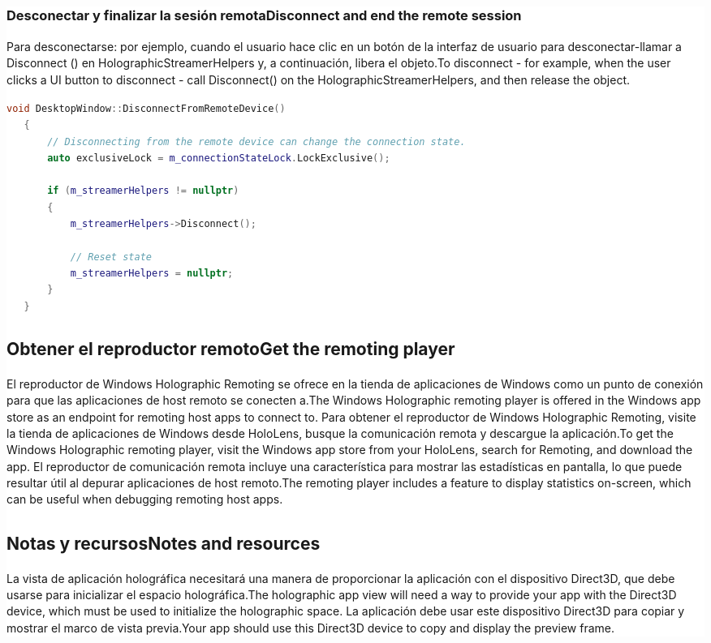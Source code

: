 ### <a name="disconnect-and-end-the-remote-session"></a><span data-ttu-id="d21b8-159">Desconectar y finalizar la sesión remota</span><span class="sxs-lookup"><span data-stu-id="d21b8-159">Disconnect and end the remote session</span></span>

<span data-ttu-id="d21b8-160">Para desconectarse: por ejemplo, cuando el usuario hace clic en un botón de la interfaz de usuario para desconectar-llamar a Disconnect () en HolographicStreamerHelpers y, a continuación, libera el objeto.</span><span class="sxs-lookup"><span data-stu-id="d21b8-160">To disconnect - for example, when the user clicks a UI button to disconnect - call Disconnect() on the HolographicStreamerHelpers, and then release the object.</span></span>

```cpp
void DesktopWindow::DisconnectFromRemoteDevice()
   {
       // Disconnecting from the remote device can change the connection state.
       auto exclusiveLock = m_connectionStateLock.LockExclusive();

       if (m_streamerHelpers != nullptr)
       {
           m_streamerHelpers->Disconnect();

           // Reset state
           m_streamerHelpers = nullptr;
       }
   }
```

## <a name="get-the-remoting-player"></a><span data-ttu-id="d21b8-161">Obtener el reproductor remoto</span><span class="sxs-lookup"><span data-stu-id="d21b8-161">Get the remoting player</span></span>

<span data-ttu-id="d21b8-162">El reproductor de Windows Holographic Remoting se ofrece en la tienda de aplicaciones de Windows como un punto de conexión para que las aplicaciones de host remoto se conecten a.</span><span class="sxs-lookup"><span data-stu-id="d21b8-162">The Windows Holographic remoting player is offered in the Windows app store as an endpoint for remoting host apps to connect to.</span></span> <span data-ttu-id="d21b8-163">Para obtener el reproductor de Windows Holographic Remoting, visite la tienda de aplicaciones de Windows desde HoloLens, busque la comunicación remota y descargue la aplicación.</span><span class="sxs-lookup"><span data-stu-id="d21b8-163">To get the Windows Holographic remoting player, visit the Windows app store from your HoloLens, search for Remoting, and download the app.</span></span> <span data-ttu-id="d21b8-164">El reproductor de comunicación remota incluye una característica para mostrar las estadísticas en pantalla, lo que puede resultar útil al depurar aplicaciones de host remoto.</span><span class="sxs-lookup"><span data-stu-id="d21b8-164">The remoting player includes a feature to display statistics on-screen, which can be useful when debugging remoting host apps.</span></span>

## <a name="notes-and-resources"></a><span data-ttu-id="d21b8-165">Notas y recursos</span><span class="sxs-lookup"><span data-stu-id="d21b8-165">Notes and resources</span></span>

<span data-ttu-id="d21b8-166">La vista de aplicación holográfica necesitará una manera de proporcionar la aplicación con el dispositivo Direct3D, que debe usarse para inicializar el espacio holográfica.</span><span class="sxs-lookup"><span data-stu-id="d21b8-166">The holographic app view will need a way to provide your app with the Direct3D device, which must be used to initialize the holographic space.</span></span> <span data-ttu-id="d21b8-167">La aplicación debe usar este dispositivo Direct3D para copiar y mostrar el marco de vista previa.</span><span class="sxs-lookup"><span data-stu-id="d21b8-167">Your app should use this Direct3D device to copy and display the preview frame.</span></span>
